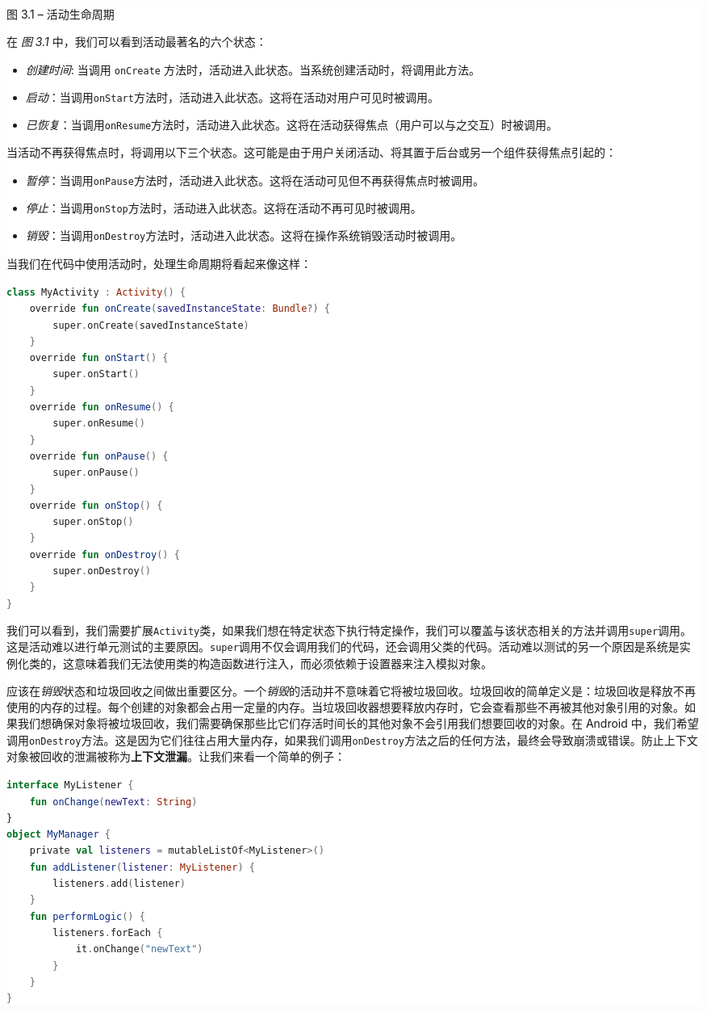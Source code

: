 图 3.1 – 活动生命周期

在 *图 3.1* 中，我们可以看到活动最著名的六个状态：

+   *创建时间*: 当调用 `onCreate` 方法时，活动进入此状态。当系统创建活动时，将调用此方法。

+   *启动*：当调用`onStart`方法时，活动进入此状态。这将在活动对用户可见时被调用。

+   *已恢复*：当调用`onResume`方法时，活动进入此状态。这将在活动获得焦点（用户可以与之交互）时被调用。

当活动不再获得焦点时，将调用以下三个状态。这可能是由于用户关闭活动、将其置于后台或另一个组件获得焦点引起的：

+   *暂停*：当调用`onPause`方法时，活动进入此状态。这将在活动可见但不再获得焦点时被调用。

+   *停止*：当调用`onStop`方法时，活动进入此状态。这将在活动不再可见时被调用。

+   *销毁*：当调用`onDestroy`方法时，活动进入此状态。这将在操作系统销毁活动时被调用。

当我们在代码中使用活动时，处理生命周期将看起来像这样：

```kt
class MyActivity : Activity() {
    override fun onCreate(savedInstanceState: Bundle?) {
        super.onCreate(savedInstanceState)
    }
    override fun onStart() {
        super.onStart()
    }
    override fun onResume() {
        super.onResume()
    }
    override fun onPause() {
        super.onPause()
    }
    override fun onStop() {
        super.onStop()
    }
    override fun onDestroy() {
        super.onDestroy()
    }
}
```

我们可以看到，我们需要扩展`Activity`类，如果我们想在特定状态下执行特定操作，我们可以覆盖与该状态相关的方法并调用`super`调用。这是活动难以进行单元测试的主要原因。`super`调用不仅会调用我们的代码，还会调用父类的代码。活动难以测试的另一个原因是系统是实例化类的，这意味着我们无法使用类的构造函数进行注入，而必须依赖于设置器来注入模拟对象。

应该在*销毁*状态和垃圾回收之间做出重要区分。一个*销毁*的活动并不意味着它将被垃圾回收。垃圾回收的简单定义是：垃圾回收是释放不再使用的内存的过程。每个创建的对象都会占用一定量的内存。当垃圾回收器想要释放内存时，它会查看那些不再被其他对象引用的对象。如果我们想确保对象将被垃圾回收，我们需要确保那些比它们存活时间长的其他对象不会引用我们想要回收的对象。在 Android 中，我们希望调用`onDestroy`方法。这是因为它们往往占用大量内存，如果我们调用`onDestroy`方法之后的任何方法，最终会导致崩溃或错误。防止上下文对象被回收的泄漏被称为**上下文泄漏**。让我们来看一个简单的例子：

```kt
interface MyListener {
    fun onChange(newText: String)
}
object MyManager {
    private val listeners = mutableListOf<MyListener>()
    fun addListener(listener: MyListener) {
        listeners.add(listener)
    }
    fun performLogic() {
        listeners.forEach {
            it.onChange("newText")
        }
    }
}
```
